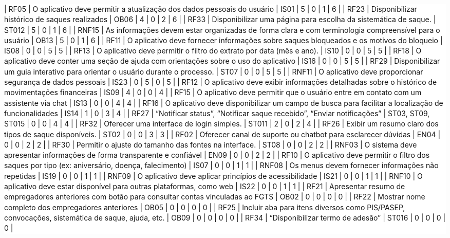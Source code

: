| RF05    | O aplicativo deve permitir a atualização dos dados pessoais do usuário                                                                        | IS01                             | 5        | 0    | 1     | 6     |
| RF23    | Disponibilizar histórico de saques realizados                                                                                                  | OB06                             | 4        | 0    | 2     | 6     |
| RF33    | Disponibilizar uma página para escolha da sistemática de saque.                                                                               | ST012                            | 5        | 0    | 1     | 6     |
| RNF15   | As informações devem estar organizadas de forma clara e com terminologia compreensível para o usuário                                         | OB13                             | 5        | 0    | 1     | 6     |
| RF11    | O aplicativo deve fornecer informações sobre saques bloqueados e os motivos do bloqueio                                                       | IS08                             | 0        | 0    | 5     | 5     |
| RF13    | O aplicativo deve permitir o filtro do extrato por data (mês e ano).                                                                          | IS10                             | 0        | 0    | 5     | 5     |
| RF18    | O aplicativo deve conter uma seção de ajuda com orientações sobre o uso do aplicativo                                                         | IS16                             | 0        | 0    | 5     | 5     |
| RF29    | Disponibilizar um guia interativo para orientar o usuário durante o processo.                                                                 | ST07                             | 0        | 0    | 5     | 5     |
| RNF11   | O aplicativo deve proporcionar segurança de dados pessoais                                                                                    | IS23                             | 0        | 5    | 0     | 5     |
| RF12    | O aplicativo deve exibir informações detalhadas sobre o histórico de movimentações financeiras                                                | IS09                             | 4        | 0    | 0     | 4     |
| RF15    | O aplicativo deve permitir que o usuário entre em contato com um assistente via chat                                                          | IS13                             | 0        | 0    | 4     | 4     |
| RF16    | O aplicativo deve disponibilizar um campo de busca para facilitar a localização de funcionalidades                                            | IS14                             | 1        | 0    | 3     | 4     |
| RF27    | “Notificar status”, “Notificar saque recebido”, “Enviar notificações”                                                                         | ST03, ST09, ST015                | 0        | 0    | 4     | 4     |
| RF32    | Oferecer uma interface de login simples.                                                                                                       | ST011                            | 2        | 0    | 2     | 4     |
| RF26    | Exibir um resumo claro dos tipos de saque disponíveis.                                                                                        | ST02                             | 0        | 0    | 3     | 3     |
| RF02    | Oferecer canal de suporte ou chatbot para esclarecer dúvidas                                                                                  | EN04                             | 0        | 0    | 2     | 2     |
| RF30    | Permitir o ajuste do tamanho das fontes na interface.                                                                                         | ST08                             | 0        | 0    | 2     | 2     |
| RNF03   | O sistema deve apresentar informações de forma transparente e confiável                                                                       | EN09                             | 0        | 0    | 2     | 2     |
| RF10    | O aplicativo deve permitir o filtro dos saques por tipo (ex: aniversário, doença, falecimento)                                               | IS07                             | 0        | 0    | 1     | 1     |
| RNF08   | Os menus devem fornecer informações não repetidas                                                                                              | IS19                             | 0        | 0    | 1     | 1     |
| RNF09   | O aplicativo deve aplicar princípios de acessibilidade                                                                                        | IS21                             | 0        | 0    | 1     | 1     |
| RNF10   | O aplicativo deve estar disponível para outras plataformas, como web                                                                          | IS22                             | 0        | 0    | 1     | 1     |
| RF21    | Apresentar resumo de empregadores anteriores com botão para consultar contas vinculadas ao FGTS                                              | OB02                             | 0        | 0    | 0     | 0     |
| RF22    | Mostrar nome completo dos empregadores anteriores                                                                                              | OB05                             | 0        | 0    | 0     | 0     |
| RF25    | Incluir aba para itens diversos como PIS/PASEP, convocações, sistemática de saque, ajuda, etc.                                                | OB09                             | 0        | 0    | 0     | 0     |
| RF34    | “Disponibilizar termo de adesão”                                                                                                               | ST016                            | 0        | 0    | 0     | 0     |